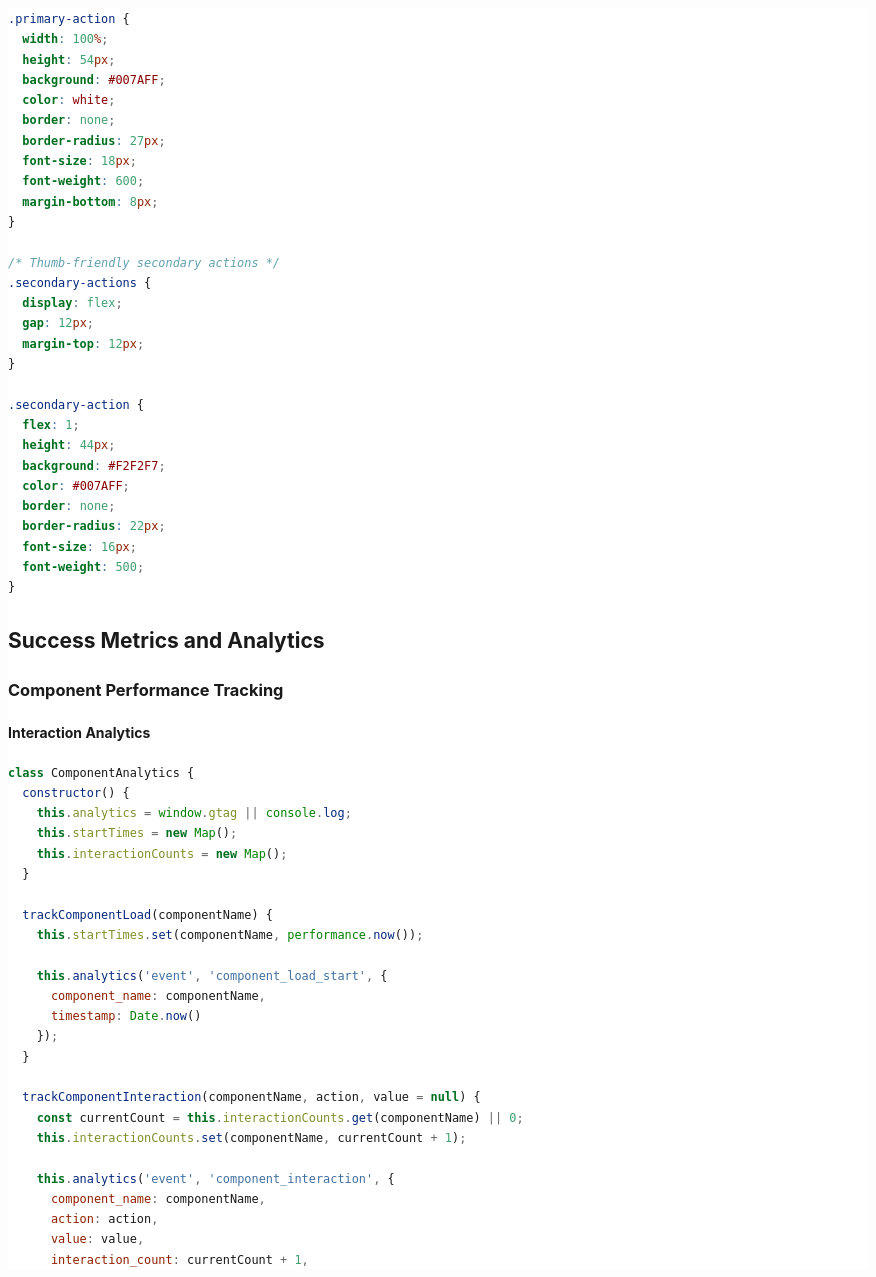 ```css
.primary-action {
  width: 100%;
  height: 54px;
  background: #007AFF;
  color: white;
  border: none;
  border-radius: 27px;
  font-size: 18px;
  font-weight: 600;
  margin-bottom: 8px;
}

/* Thumb-friendly secondary actions */
.secondary-actions {
  display: flex;
  gap: 12px;
  margin-top: 12px;
}

.secondary-action {
  flex: 1;
  height: 44px;
  background: #F2F2F7;
  color: #007AFF;
  border: none;
  border-radius: 22px;
  font-size: 16px;
  font-weight: 500;
}
```

## Success Metrics and Analytics

### Component Performance Tracking

#### Interaction Analytics
```javascript
class ComponentAnalytics {
  constructor() {
    this.analytics = window.gtag || console.log;
    this.startTimes = new Map();
    this.interactionCounts = new Map();
  }

  trackComponentLoad(componentName) {
    this.startTimes.set(componentName, performance.now());

    this.analytics('event', 'component_load_start', {
      component_name: componentName,
      timestamp: Date.now()
    });
  }

  trackComponentInteraction(componentName, action, value = null) {
    const currentCount = this.interactionCounts.get(componentName) || 0;
    this.interactionCounts.set(componentName, currentCount + 1);

    this.analytics('event', 'component_interaction', {
      component_name: componentName,
      action: action,
      value: value,
      interaction_count: currentCount + 1,
```